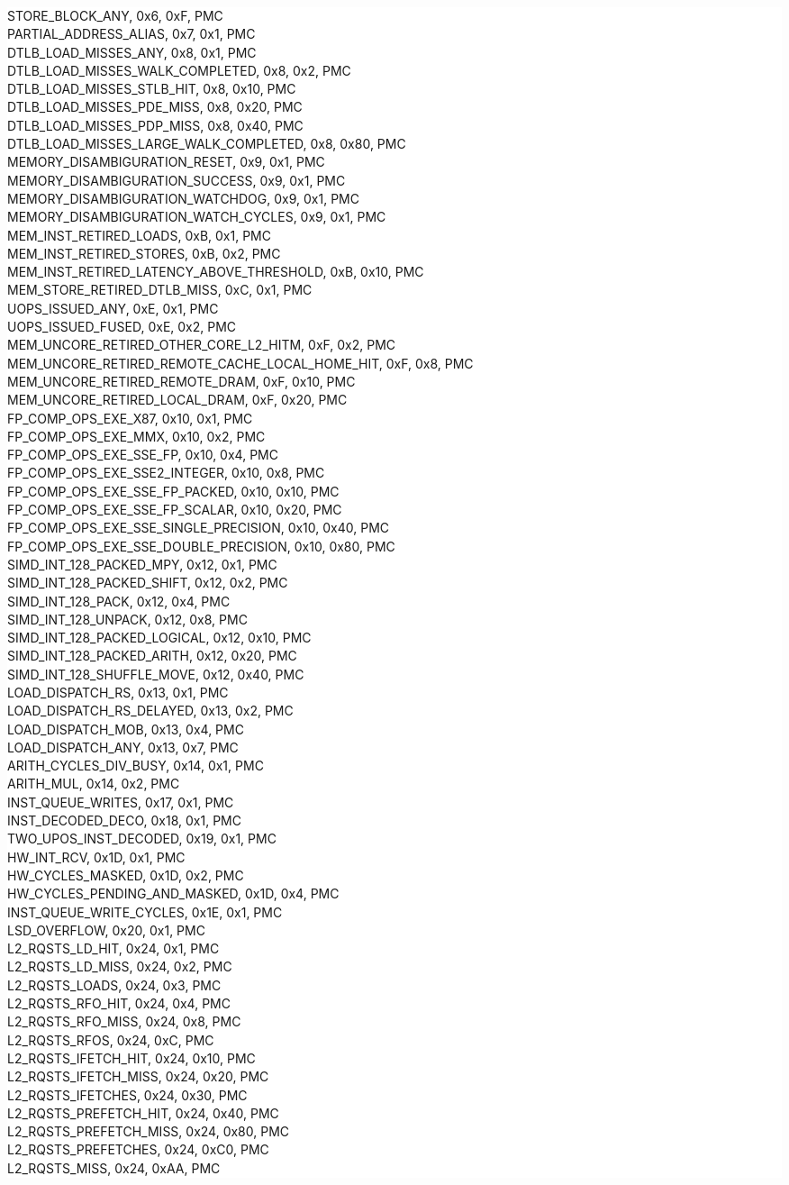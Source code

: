 STORE_BLOCK_ANY, 0x6, 0xF, PMC <br>
PARTIAL_ADDRESS_ALIAS, 0x7, 0x1, PMC <br>
DTLB_LOAD_MISSES_ANY, 0x8, 0x1, PMC <br>
DTLB_LOAD_MISSES_WALK_COMPLETED, 0x8, 0x2, PMC <br>
DTLB_LOAD_MISSES_STLB_HIT, 0x8, 0x10, PMC <br>
DTLB_LOAD_MISSES_PDE_MISS, 0x8, 0x20, PMC <br>
DTLB_LOAD_MISSES_PDP_MISS, 0x8, 0x40, PMC <br>
DTLB_LOAD_MISSES_LARGE_WALK_COMPLETED, 0x8, 0x80, PMC <br>
MEMORY_DISAMBIGURATION_RESET, 0x9, 0x1, PMC <br>
MEMORY_DISAMBIGURATION_SUCCESS, 0x9, 0x1, PMC <br>
MEMORY_DISAMBIGURATION_WATCHDOG, 0x9, 0x1, PMC <br>
MEMORY_DISAMBIGURATION_WATCH_CYCLES, 0x9, 0x1, PMC <br>
MEM_INST_RETIRED_LOADS, 0xB, 0x1, PMC <br>
MEM_INST_RETIRED_STORES, 0xB, 0x2, PMC <br>
MEM_INST_RETIRED_LATENCY_ABOVE_THRESHOLD, 0xB, 0x10, PMC <br>
MEM_STORE_RETIRED_DTLB_MISS, 0xC, 0x1, PMC <br>
UOPS_ISSUED_ANY, 0xE, 0x1, PMC <br>
UOPS_ISSUED_FUSED, 0xE, 0x2, PMC <br>
MEM_UNCORE_RETIRED_OTHER_CORE_L2_HITM, 0xF, 0x2, PMC <br>
MEM_UNCORE_RETIRED_REMOTE_CACHE_LOCAL_HOME_HIT, 0xF, 0x8, PMC <br>
MEM_UNCORE_RETIRED_REMOTE_DRAM, 0xF, 0x10, PMC <br>
MEM_UNCORE_RETIRED_LOCAL_DRAM, 0xF, 0x20, PMC <br>
FP_COMP_OPS_EXE_X87, 0x10, 0x1, PMC <br>
FP_COMP_OPS_EXE_MMX, 0x10, 0x2, PMC <br>
FP_COMP_OPS_EXE_SSE_FP, 0x10, 0x4, PMC <br>
FP_COMP_OPS_EXE_SSE2_INTEGER, 0x10, 0x8, PMC <br>
FP_COMP_OPS_EXE_SSE_FP_PACKED, 0x10, 0x10, PMC <br>
FP_COMP_OPS_EXE_SSE_FP_SCALAR, 0x10, 0x20, PMC <br>
FP_COMP_OPS_EXE_SSE_SINGLE_PRECISION, 0x10, 0x40, PMC <br>
FP_COMP_OPS_EXE_SSE_DOUBLE_PRECISION, 0x10, 0x80, PMC <br>
SIMD_INT_128_PACKED_MPY, 0x12, 0x1, PMC <br>
SIMD_INT_128_PACKED_SHIFT, 0x12, 0x2, PMC <br>
SIMD_INT_128_PACK, 0x12, 0x4, PMC <br>
SIMD_INT_128_UNPACK, 0x12, 0x8, PMC <br>
SIMD_INT_128_PACKED_LOGICAL, 0x12, 0x10, PMC <br>
SIMD_INT_128_PACKED_ARITH, 0x12, 0x20, PMC <br>
SIMD_INT_128_SHUFFLE_MOVE, 0x12, 0x40, PMC <br>
LOAD_DISPATCH_RS, 0x13, 0x1, PMC <br>
LOAD_DISPATCH_RS_DELAYED, 0x13, 0x2, PMC <br>
LOAD_DISPATCH_MOB, 0x13, 0x4, PMC <br>
LOAD_DISPATCH_ANY, 0x13, 0x7, PMC <br>
ARITH_CYCLES_DIV_BUSY, 0x14, 0x1, PMC <br>
ARITH_MUL, 0x14, 0x2, PMC <br>
INST_QUEUE_WRITES, 0x17, 0x1, PMC <br>
INST_DECODED_DECO, 0x18, 0x1, PMC <br>
TWO_UPOS_INST_DECODED, 0x19, 0x1, PMC <br>
HW_INT_RCV, 0x1D, 0x1, PMC <br>
HW_CYCLES_MASKED, 0x1D, 0x2, PMC <br>
HW_CYCLES_PENDING_AND_MASKED, 0x1D, 0x4, PMC <br>
INST_QUEUE_WRITE_CYCLES, 0x1E, 0x1, PMC <br>
LSD_OVERFLOW, 0x20, 0x1, PMC <br>
L2_RQSTS_LD_HIT, 0x24, 0x1, PMC <br>
L2_RQSTS_LD_MISS, 0x24, 0x2, PMC <br>
L2_RQSTS_LOADS, 0x24, 0x3, PMC <br>
L2_RQSTS_RFO_HIT, 0x24, 0x4, PMC <br>
L2_RQSTS_RFO_MISS, 0x24, 0x8, PMC <br>
L2_RQSTS_RFOS, 0x24, 0xC, PMC <br>
L2_RQSTS_IFETCH_HIT, 0x24, 0x10, PMC <br>
L2_RQSTS_IFETCH_MISS, 0x24, 0x20, PMC <br>
L2_RQSTS_IFETCHES, 0x24, 0x30, PMC <br>
L2_RQSTS_PREFETCH_HIT, 0x24, 0x40, PMC <br>
L2_RQSTS_PREFETCH_MISS, 0x24, 0x80, PMC <br>
L2_RQSTS_PREFETCHES, 0x24, 0xC0, PMC <br>
L2_RQSTS_MISS, 0x24, 0xAA, PMC <br>